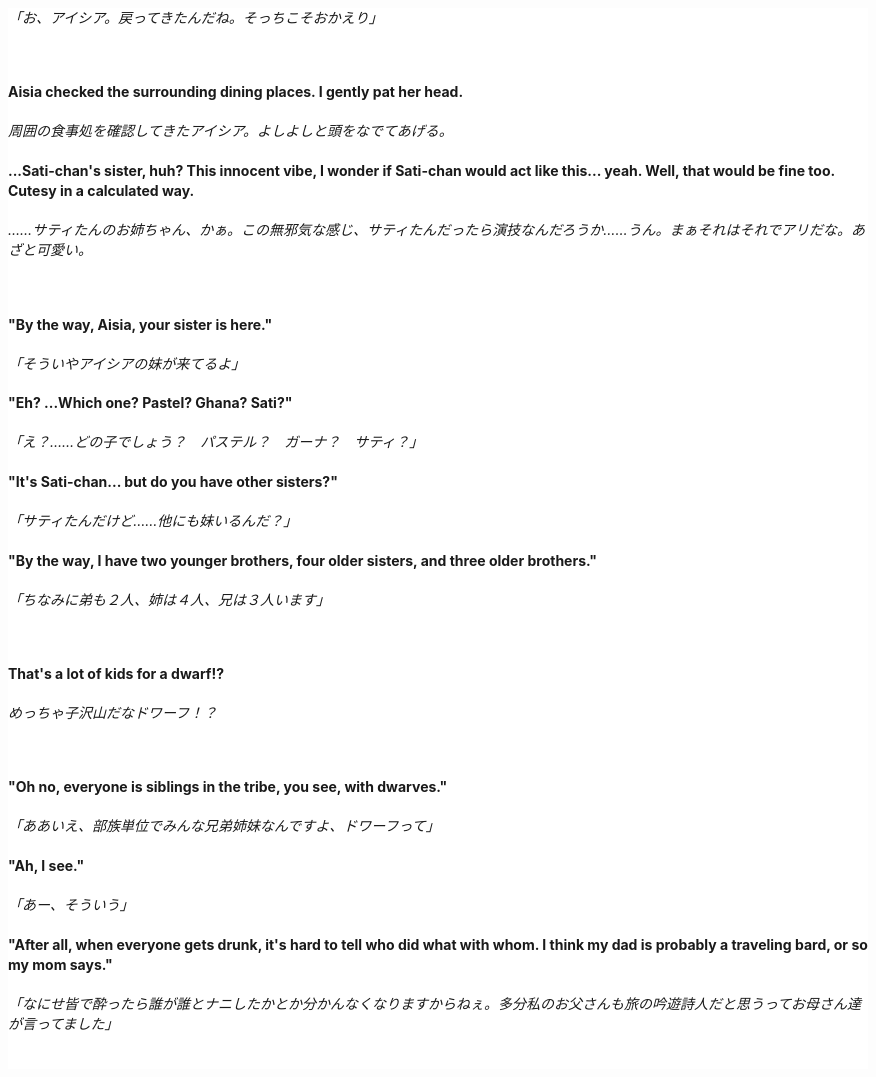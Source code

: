 *「お、アイシア。戻ってきたんだね。そっちこそおかえり」*

&nbsp;

#### Aisia checked the surrounding dining places. I gently pat her head.

*周囲の食事処を確認してきたアイシア。よしよしと頭をなでてあげる。*

#### ...Sati-chan's sister, huh? This innocent vibe, I wonder if Sati-chan would act like this... yeah. Well, that would be fine too. Cutesy in a calculated way.

*……サティたんのお姉ちゃん、かぁ。この無邪気な感じ、サティたんだったら演技なんだろうか……うん。まぁそれはそれでアリだな。あざと可愛い。*

&nbsp;

#### "By the way, Aisia, your sister is here."

*「そういやアイシアの妹が来てるよ」*

#### "Eh? ...Which one? Pastel? Ghana? Sati?"

*「え？……どの子でしょう？　パステル？　ガーナ？　サティ？」*

#### "It's Sati-chan... but do you have other sisters?"

*「サティたんだけど……他にも妹いるんだ？」*

#### "By the way, I have two younger brothers, four older sisters, and three older brothers."

*「ちなみに弟も２人、姉は４人、兄は３人います」*

&nbsp;

#### That's a lot of kids for a dwarf!?

*めっちゃ子沢山だなドワーフ！？*

&nbsp;

#### "Oh no, everyone is siblings in the tribe, you see, with dwarves."

*「ああいえ、部族単位でみんな兄弟姉妹なんですよ、ドワーフって」*

#### "Ah, I see."

*「あー、そういう」*

#### "After all, when everyone gets drunk, it's hard to tell who did what with whom. I think my dad is probably a traveling bard, or so my mom says."

*「なにせ皆で酔ったら誰が誰とナニしたかとか分かんなくなりますからねぇ。多分私のお父さんも旅の吟遊詩人だと思うってお母さん達が言ってました」*

&nbsp;

